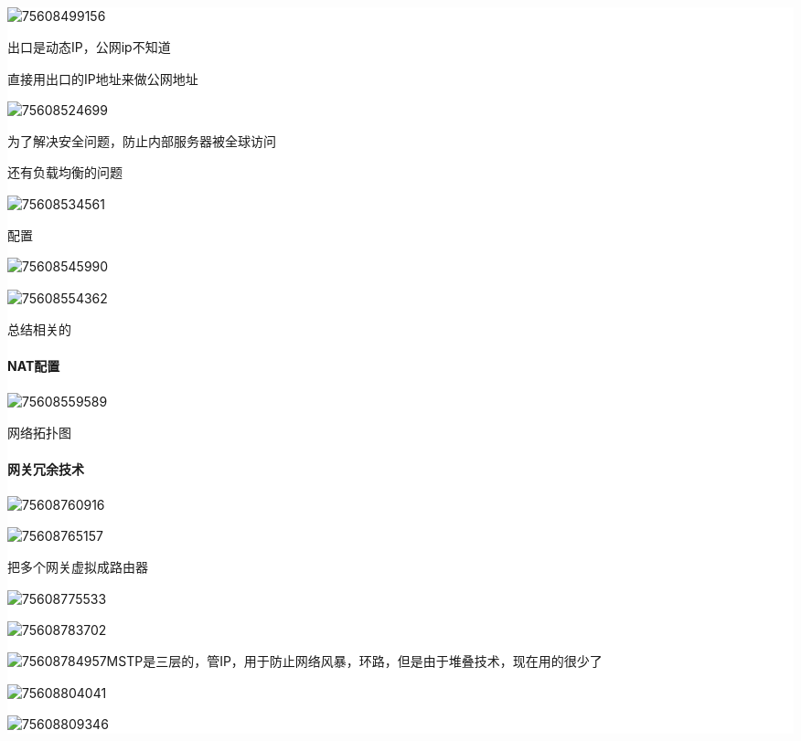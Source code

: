 
![75608499156](C:\Users\zxh\Desktop\前端\软考\华为配置.assets\1756084991560.png)

出口是动态IP，公网ip不知道

直接用出口的IP地址来做公网地址

![75608524699](C:\Users\zxh\Desktop\前端\软考\华为配置.assets\1756085246991.png)

为了解决安全问题，防止内部服务器被全球访问

还有负载均衡的问题

![75608534561](C:\Users\zxh\Desktop\前端\软考\华为配置.assets\1756085345615.png)

配置

![75608545990](C:\Users\zxh\Desktop\前端\软考\华为配置.assets\1756085459903.png)

![75608554362](C:\Users\zxh\Desktop\前端\软考\华为配置.assets\1756085543627.png)

总结相关的





####  NAT配置

![75608559589](C:\Users\zxh\Desktop\前端\软考\华为配置.assets\1756085595893.png)

网络拓扑图



####  网关冗余技术

![75608760916](C:\Users\zxh\Desktop\前端\软考\华为配置.assets\1756087609160.png)

![75608765157](C:\Users\zxh\Desktop\前端\软考\华为配置.assets\1756087651572.png)

把多个网关虚拟成路由器

![75608775533](C:\Users\zxh\Desktop\前端\软考\华为配置.assets\1756087755332.png)



![75608783702](C:\Users\zxh\Desktop\前端\软考\华为配置.assets\1756087837023.png)

![75608784957](C:\Users\zxh\Desktop\前端\软考\华为配置.assets\1756087849574.png)MSTP是三层的，管IP，用于防止网络风暴，环路，但是由于堆叠技术，现在用的很少了

![75608804041](C:\Users\zxh\Desktop\前端\软考\华为配置.assets\1756088040411.png)

![75608809346](C:\Users\zxh\Desktop\前端\软考\华为配置.assets\1756088093463.png)



